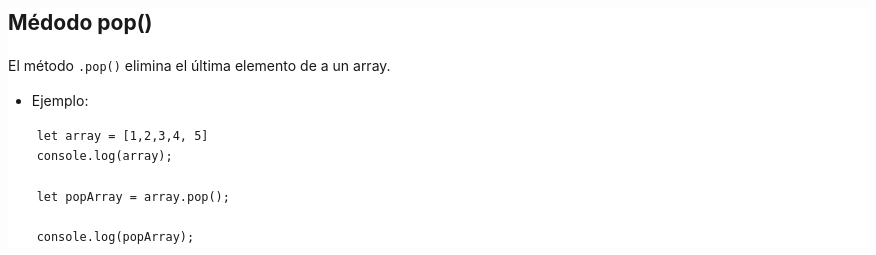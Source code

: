 ## Médodo pop()

El método `.pop()` elimina el última elemento de a un array.
+ Ejemplo:
```
    let array = [1,2,3,4, 5]
    console.log(array);

    let popArray = array.pop();

    console.log(popArray); 
```